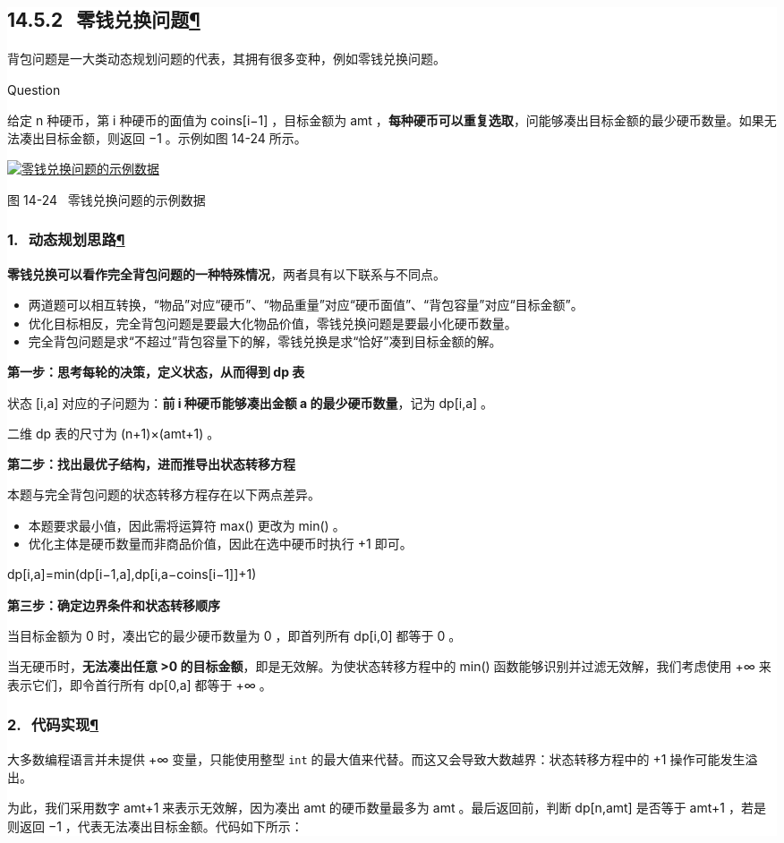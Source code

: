 ## 14.5.2   零钱兑换问题[¶](https://www.hello-algo.com/chapter_dynamic_programming/unbounded_knapsack_problem/#1452 "Permanent link")

背包问题是一大类动态规划问题的代表，其拥有很多变种，例如零钱兑换问题。

Question

给定 n 种硬币，第 i 种硬币的面值为 coins[i−1] ，目标金额为 amt ，**每种硬币可以重复选取**，问能够凑出目标金额的最少硬币数量。如果无法凑出目标金额，则返回 −1 。示例如图 14-24 所示。

[![零钱兑换问题的示例数据](https://www.hello-algo.com/chapter_dynamic_programming/unbounded_knapsack_problem.assets/coin_change_example.png)](https://www.hello-algo.com/chapter_dynamic_programming/unbounded_knapsack_problem.assets/coin_change_example.png)

图 14-24   零钱兑换问题的示例数据

### 1.   动态规划思路[¶](https://www.hello-algo.com/chapter_dynamic_programming/unbounded_knapsack_problem/#1_1 "Permanent link")

**零钱兑换可以看作完全背包问题的一种特殊情况**，两者具有以下联系与不同点。

- 两道题可以相互转换，“物品”对应“硬币”、“物品重量”对应“硬币面值”、“背包容量”对应“目标金额”。
- 优化目标相反，完全背包问题是要最大化物品价值，零钱兑换问题是要最小化硬币数量。
- 完全背包问题是求“不超过”背包容量下的解，零钱兑换是求“恰好”凑到目标金额的解。

**第一步：思考每轮的决策，定义状态，从而得到 dp 表**

状态 [i,a] 对应的子问题为：**前 i 种硬币能够凑出金额 a 的最少硬币数量**，记为 dp[i,a] 。

二维 dp 表的尺寸为 (n+1)×(amt+1) 。

**第二步：找出最优子结构，进而推导出状态转移方程**

本题与完全背包问题的状态转移方程存在以下两点差异。

- 本题要求最小值，因此需将运算符 max() 更改为 min() 。
- 优化主体是硬币数量而非商品价值，因此在选中硬币时执行 +1 即可。

dp[i,a]=min(dp[i−1,a],dp[i,a−coins[i−1]]+1)

**第三步：确定边界条件和状态转移顺序**

当目标金额为 0 时，凑出它的最少硬币数量为 0 ，即首列所有 dp[i,0] 都等于 0 。

当无硬币时，**无法凑出任意 >0 的目标金额**，即是无效解。为使状态转移方程中的 min() 函数能够识别并过滤无效解，我们考虑使用 +∞ 来表示它们，即令首行所有 dp[0,a] 都等于 +∞ 。

### 2.   代码实现[¶](https://www.hello-algo.com/chapter_dynamic_programming/unbounded_knapsack_problem/#2_1 "Permanent link")

大多数编程语言并未提供 +∞ 变量，只能使用整型 `int` 的最大值来代替。而这又会导致大数越界：状态转移方程中的 +1 操作可能发生溢出。

为此，我们采用数字 amt+1 来表示无效解，因为凑出 amt 的硬币数量最多为 amt 。最后返回前，判断 dp[n,amt] 是否等于 amt+1 ，若是则返回 −1 ，代表无法凑出目标金额。代码如下所示：
